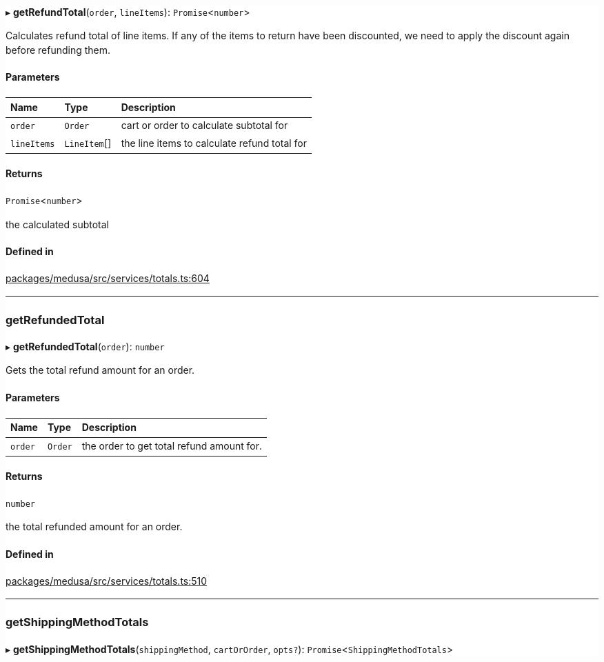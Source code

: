 ▸ **getRefundTotal**(`order`, `lineItems`): `Promise`<`number`\>

Calculates refund total of line items.
If any of the items to return have been discounted, we need to
apply the discount again before refunding them.

#### Parameters

| Name | Type | Description |
| :------ | :------ | :------ |
| `order` | `Order` | cart or order to calculate subtotal for |
| `lineItems` | `LineItem`[] | the line items to calculate refund total for |

#### Returns

`Promise`<`number`\>

the calculated subtotal

#### Defined in

[packages/medusa/src/services/totals.ts:604](https://github.com/medusajs/medusa/blob/6225aa57b/packages/medusa/src/services/totals.ts#L604)

___

### getRefundedTotal

▸ **getRefundedTotal**(`order`): `number`

Gets the total refund amount for an order.

#### Parameters

| Name | Type | Description |
| :------ | :------ | :------ |
| `order` | `Order` | the order to get total refund amount for. |

#### Returns

`number`

the total refunded amount for an order.

#### Defined in

[packages/medusa/src/services/totals.ts:510](https://github.com/medusajs/medusa/blob/6225aa57b/packages/medusa/src/services/totals.ts#L510)

___

### getShippingMethodTotals

▸ **getShippingMethodTotals**(`shippingMethod`, `cartOrOrder`, `opts?`): `Promise`<`ShippingMethodTotals`\>
